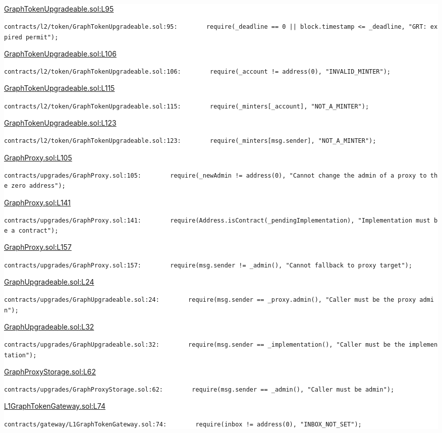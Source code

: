 ```
```
[GraphTokenUpgradeable.sol:L95](https://github.com/code-423n4/2022-10-thegraph/blob/309a188f7215fa42c745b136357702400f91b4ff/contracts/l2/token/GraphTokenUpgradeable.sol#L95)
```
contracts/l2/token/GraphTokenUpgradeable.sol:95:        require(_deadline == 0 || block.timestamp <= _deadline, "GRT: expired permit");
```
[GraphTokenUpgradeable.sol:L106](https://github.com/code-423n4/2022-10-thegraph/blob/309a188f7215fa42c745b136357702400f91b4ff/contracts/l2/token/GraphTokenUpgradeable.sol#L106)
```
contracts/l2/token/GraphTokenUpgradeable.sol:106:        require(_account != address(0), "INVALID_MINTER");
```
[GraphTokenUpgradeable.sol:L115](https://github.com/code-423n4/2022-10-thegraph/blob/309a188f7215fa42c745b136357702400f91b4ff/contracts/l2/token/GraphTokenUpgradeable.sol#L115)
```
contracts/l2/token/GraphTokenUpgradeable.sol:115:        require(_minters[_account], "NOT_A_MINTER");
```
[GraphTokenUpgradeable.sol:L123](https://github.com/code-423n4/2022-10-thegraph/blob/309a188f7215fa42c745b136357702400f91b4ff/contracts/l2/token/GraphTokenUpgradeable.sol#L123)
```
contracts/l2/token/GraphTokenUpgradeable.sol:123:        require(_minters[msg.sender], "NOT_A_MINTER");
```
[GraphProxy.sol:L105](https://github.com/code-423n4/2022-10-thegraph/blob/309a188f7215fa42c745b136357702400f91b4ff/contracts/upgrades/GraphProxy.sol#L105)
```
contracts/upgrades/GraphProxy.sol:105:        require(_newAdmin != address(0), "Cannot change the admin of a proxy to the zero address");
```
[GraphProxy.sol:L141](https://github.com/code-423n4/2022-10-thegraph/blob/309a188f7215fa42c745b136357702400f91b4ff/contracts/upgrades/GraphProxy.sol#L141)
```
contracts/upgrades/GraphProxy.sol:141:        require(Address.isContract(_pendingImplementation), "Implementation must be a contract");
```
[GraphProxy.sol:L157](https://github.com/code-423n4/2022-10-thegraph/blob/309a188f7215fa42c745b136357702400f91b4ff/contracts/upgrades/GraphProxy.sol#L157)
```
contracts/upgrades/GraphProxy.sol:157:        require(msg.sender != _admin(), "Cannot fallback to proxy target");
```
[GraphUpgradeable.sol:L24](https://github.com/code-423n4/2022-10-thegraph/blob/309a188f7215fa42c745b136357702400f91b4ff/contracts/upgrades/GraphUpgradeable.sol#L24)
```
contracts/upgrades/GraphUpgradeable.sol:24:        require(msg.sender == _proxy.admin(), "Caller must be the proxy admin");
```
[GraphUpgradeable.sol:L32](https://github.com/code-423n4/2022-10-thegraph/blob/309a188f7215fa42c745b136357702400f91b4ff/contracts/upgrades/GraphUpgradeable.sol#L32)
```
contracts/upgrades/GraphUpgradeable.sol:32:        require(msg.sender == _implementation(), "Caller must be the implementation");
```
[GraphProxyStorage.sol:L62](https://github.com/code-423n4/2022-10-thegraph/blob/309a188f7215fa42c745b136357702400f91b4ff/contracts/upgrades/GraphProxyStorage.sol#L62)
```
contracts/upgrades/GraphProxyStorage.sol:62:        require(msg.sender == _admin(), "Caller must be admin");
```
[L1GraphTokenGateway.sol:L74](https://github.com/code-423n4/2022-10-thegraph/blob/309a188f7215fa42c745b136357702400f91b4ff/contracts/gateway/L1GraphTokenGateway.sol#L74)
```
contracts/gateway/L1GraphTokenGateway.sol:74:        require(inbox != address(0), "INBOX_NOT_SET");
```